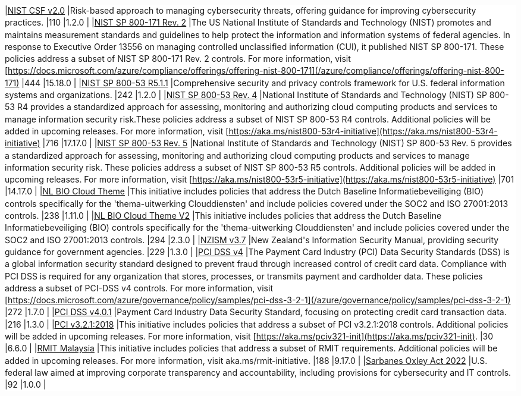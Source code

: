 |[NIST CSF v2.0](https://github.com/Azure/azure-policy/blob/master/built-in-policies/policySetDefinitions/Regulatory%20Compliance/NIST_CSF_v2.0.json) |Risk-based approach to managing cybersecurity threats, offering guidance for improving cybersecurity practices. |110 |1.2.0 |
|[NIST SP 800-171 Rev. 2](https://github.com/Azure/azure-policy/blob/master/built-in-policies/policySetDefinitions/Regulatory%20Compliance/NIST_SP_800-171_R2.json) |The US National Institute of Standards and Technology (NIST) promotes and maintains measurement standards and guidelines to help protect the information and information systems of federal agencies. In response to Executive Order 13556 on managing controlled unclassified information (CUI), it published NIST SP 800-171. These policies address a subset of NIST SP 800-171 Rev. 2 controls. For more information, visit [https://docs.microsoft.com/azure/compliance/offerings/offering-nist-800-171](/azure/compliance/offerings/offering-nist-800-171) |444 |15.18.0 |
|[NIST SP 800-53 R5.1.1](https://github.com/Azure/azure-policy/blob/master/built-in-policies/policySetDefinitions/Regulatory%20Compliance/NIST_SP_800-53_R5.1.1.json) |Comprehensive security and privacy controls framework for U.S. federal information systems and organizations. |242 |1.2.0 |
|[NIST SP 800-53 Rev. 4](https://github.com/Azure/azure-policy/blob/master/built-in-policies/policySetDefinitions/Regulatory%20Compliance/NIST_SP_800-53_R4.json) |National Institute of Standards and Technology (NIST) SP 800-53 R4 provides a standardized approach for assessing, monitoring and authorizing cloud computing products and services to manage information security risk.These policies address a subset of NIST SP 800-53 R4 controls. Additional policies will be added in upcoming releases. For more information, visit [https://aka.ms/nist800-53r4-initiative](https://aka.ms/nist800-53r4-initiative) |716 |17.17.0 |
|[NIST SP 800-53 Rev. 5](https://github.com/Azure/azure-policy/blob/master/built-in-policies/policySetDefinitions/Regulatory%20Compliance/NIST_SP_800-53_R5.json) |National Institute of Standards and Technology (NIST) SP 800-53 Rev. 5 provides a standardized approach for assessing, monitoring and authorizing cloud computing products and services to manage information security risk. These policies address a subset of NIST SP 800-53 R5 controls. Additional policies will be added in upcoming releases. For more information, visit [https://aka.ms/nist800-53r5-initiative](https://aka.ms/nist800-53r5-initiative) |701 |14.17.0 |
|[NL BIO Cloud Theme](https://github.com/Azure/azure-policy/blob/master/built-in-policies/policySetDefinitions/Regulatory%20Compliance/NL_BIO_Cloud_Theme.json) |This initiative includes policies that address the Dutch Baseline Informatiebeveiliging (BIO) controls specifically for the 'thema-uitwerking Clouddiensten' and include policies covered under the SOC2 and ISO 27001:2013 controls. |238 |1.11.0 |
|[NL BIO Cloud Theme V2](https://github.com/Azure/azure-policy/blob/master/built-in-policies/policySetDefinitions/Regulatory%20Compliance/NL_BIO_Cloud_Theme_V2.json) |This initiative includes policies that address the Dutch Baseline Informatiebeveiliging (BIO) controls specifically for the 'thema-uitwerking Clouddiensten' and include policies covered under the SOC2 and ISO 27001:2013 controls. |294 |2.3.0 |
|[NZISM v3.7](https://github.com/Azure/azure-policy/blob/master/built-in-policies/policySetDefinitions/Regulatory%20Compliance/NZISM_v3.7.json) |New Zealand's Information Security Manual, providing security guidance for government agencies. |229 |1.3.0 |
|[PCI DSS v4](https://github.com/Azure/azure-policy/blob/master/built-in-policies/policySetDefinitions/Regulatory%20Compliance/PCI_DSS_V4.0.json) |The Payment Card Industry (PCI) Data Security Standards (DSS) is a global information security standard designed to prevent fraud through increased control of credit card data. Compliance with PCI DSS is required for any organization that stores, processes, or transmits payment and cardholder data. These policies address a subset of PCI-DSS v4 controls. For more information, visit [https://docs.microsoft.com/azure/governance/policy/samples/pci-dss-3-2-1](/azure/governance/policy/samples/pci-dss-3-2-1) |272 |1.7.0 |
|[PCI DSS v4.0.1](https://github.com/Azure/azure-policy/blob/master/built-in-policies/policySetDefinitions/Regulatory%20Compliance/PCI_DSS_v4.0.1.json) |Payment Card Industry Data Security Standard, focusing on protecting credit card transaction data. |216 |1.3.0 |
|[PCI v3.2.1:2018](https://github.com/Azure/azure-policy/blob/master/built-in-policies/policySetDefinitions/Regulatory%20Compliance/PCIv3_2_1_2018_audit.json) |This initiative includes policies that address a subset of PCI v3.2.1:2018 controls. Additional policies will be added in upcoming releases. For more information, visit [https://aka.ms/pciv321-init](https://aka.ms/pciv321-init). |30 |6.6.0 |
|[RMIT Malaysia](https://github.com/Azure/azure-policy/blob/master/built-in-policies/policySetDefinitions/Regulatory%20Compliance/RMIT_Malaysia.json) |This initiative includes policies that address a subset of RMIT requirements. Additional policies will be added in upcoming releases. For more information, visit aka.ms/rmit-initiative. |188 |9.17.0 |
|[Sarbanes Oxley Act 2022](https://github.com/Azure/azure-policy/blob/master/built-in-policies/policySetDefinitions/Regulatory%20Compliance/Sarbanes_Oxley_Act_(1)_2022.json) |U.S. federal law aimed at improving corporate transparency and accountability, including provisions for cybersecurity and IT controls. |92 |1.0.0 |